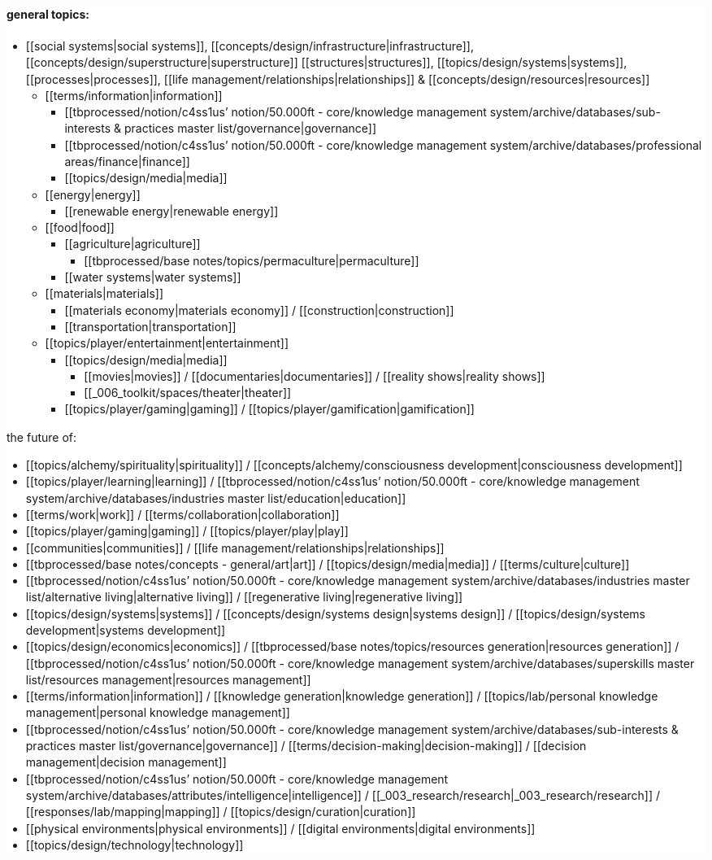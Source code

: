 
#### general topics:
- [[social systems\|social systems]], [[concepts/design/infrastructure\|infrastructure]], [[concepts/design/superstructure\|superstructure]]
[[structures\|structures]], [[topics/design/systems\|systems]], [[processes\|processes]], [[life management/relationships\|relationships]] & [[concepts/design/resources\|resources]]
	- [[terms/information\|information]]
		- [[tbprocessed/notion/c4ss1us’ notion/50.000ft - core/knowledge management system/archive/databases/sub-interests & practices master list/governance\|governance]]
		- [[tbprocessed/notion/c4ss1us’ notion/50.000ft - core/knowledge management system/archive/databases/professional areas/finance\|finance]]
		- [[topics/design/media\|media]]
	- [[energy\|energy]]
		- [[renewable energy\|renewable energy]]
	- [[food\|food]]
		- [[agriculture\|agriculture]]
			- [[tbprocessed/base notes/topics/permaculture\|permaculture]]
		- [[water systems\|water systems]]
	- [[materials\|materials]]
		- [[materials economy\|materials economy]] / [[construction\|construction]]
		- [[transportation\|transportation]]
	- [[topics/player/entertainment\|entertainment]]
		- [[topics/design/media\|media]]
			- [[movies\|movies]] / [[documentaries\|documentaries]] / [[reality shows\|reality shows]]
			- [[_006_toolkit/spaces/theater\|theater]]
		- [[topics/player/gaming\|gaming]] / [[topics/player/gamification\|gamification]]
	
	
the future of:
-   [[topics/alchemy/spirituality\|spirituality]] / [[concepts/alchemy/consciousness development\|consciousness development]]
-   [[topics/player/learning\|learning]] / [[tbprocessed/notion/c4ss1us’ notion/50.000ft - core/knowledge management system/archive/databases/industries master list/education\|education]]
-   [[terms/work\|work]] / [[terms/collaboration\|collaboration]]
-   [[topics/player/gaming\|gaming]] / [[topics/player/play\|play]]
-   [[communities\|communities]] / [[life management/relationships\|relationships]]
-   [[tbprocessed/base notes/concepts - general/art\|art]] / [[topics/design/media\|media]] / [[terms/culture\|culture]]
-   [[tbprocessed/notion/c4ss1us’ notion/50.000ft - core/knowledge management system/archive/databases/industries master list/alternative living\|alternative living]] / [[regenerative living\|regenerative living]]
-   [[topics/design/systems\|systems]] / [[concepts/design/systems design\|systems design]] / [[topics/design/systems development\|systems development]]
-   [[topics/design/economics\|economics]] / [[tbprocessed/base notes/topics/resources generation\|resources generation]] / [[tbprocessed/notion/c4ss1us’ notion/50.000ft - core/knowledge management system/archive/databases/superskills master list/resources management\|resources management]]
-   [[terms/information\|information]] / [[knowledge generation\|knowledge generation]] / [[topics/lab/personal knowledge management\|personal knowledge management]]
-   [[tbprocessed/notion/c4ss1us’ notion/50.000ft - core/knowledge management system/archive/databases/sub-interests & practices master list/governance\|governance]] / [[terms/decision-making\|decision-making]] / [[decision management\|decision management]]
-   [[tbprocessed/notion/c4ss1us’ notion/50.000ft - core/knowledge management system/archive/databases/attributes/intelligence\|intelligence]] / [[_003_research/research\|_003_research/research]] / [[responses/lab/mapping\|mapping]] / [[topics/design/curation\|curation]]
-   [[physical environments\|physical environments]] / [[digital environments\|digital environments]]
-   [[topics/design/technology\|technology]]
